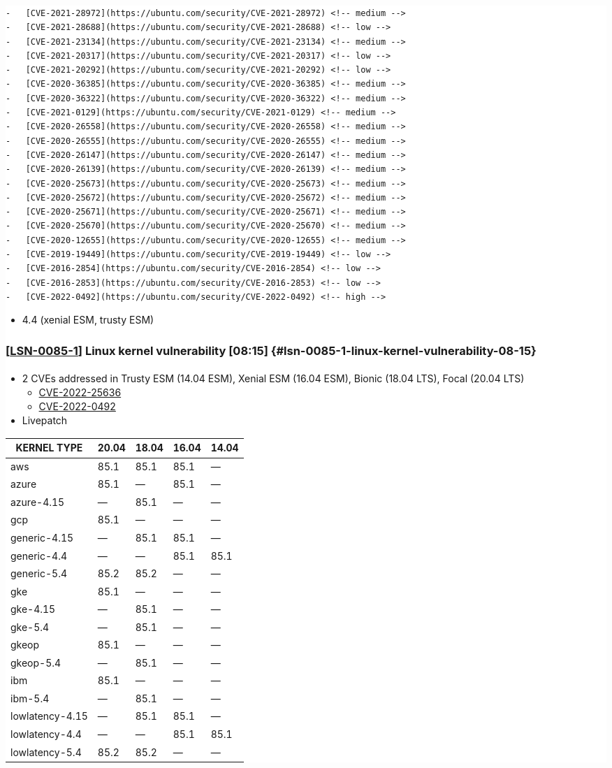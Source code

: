     -   [CVE-2021-28972](https://ubuntu.com/security/CVE-2021-28972) <!-- medium -->
    -   [CVE-2021-28688](https://ubuntu.com/security/CVE-2021-28688) <!-- low -->
    -   [CVE-2021-23134](https://ubuntu.com/security/CVE-2021-23134) <!-- medium -->
    -   [CVE-2021-20317](https://ubuntu.com/security/CVE-2021-20317) <!-- low -->
    -   [CVE-2021-20292](https://ubuntu.com/security/CVE-2021-20292) <!-- low -->
    -   [CVE-2020-36385](https://ubuntu.com/security/CVE-2020-36385) <!-- medium -->
    -   [CVE-2020-36322](https://ubuntu.com/security/CVE-2020-36322) <!-- medium -->
    -   [CVE-2021-0129](https://ubuntu.com/security/CVE-2021-0129) <!-- medium -->
    -   [CVE-2020-26558](https://ubuntu.com/security/CVE-2020-26558) <!-- medium -->
    -   [CVE-2020-26555](https://ubuntu.com/security/CVE-2020-26555) <!-- medium -->
    -   [CVE-2020-26147](https://ubuntu.com/security/CVE-2020-26147) <!-- medium -->
    -   [CVE-2020-26139](https://ubuntu.com/security/CVE-2020-26139) <!-- medium -->
    -   [CVE-2020-25673](https://ubuntu.com/security/CVE-2020-25673) <!-- medium -->
    -   [CVE-2020-25672](https://ubuntu.com/security/CVE-2020-25672) <!-- medium -->
    -   [CVE-2020-25671](https://ubuntu.com/security/CVE-2020-25671) <!-- medium -->
    -   [CVE-2020-25670](https://ubuntu.com/security/CVE-2020-25670) <!-- medium -->
    -   [CVE-2020-12655](https://ubuntu.com/security/CVE-2020-12655) <!-- medium -->
    -   [CVE-2019-19449](https://ubuntu.com/security/CVE-2019-19449) <!-- low -->
    -   [CVE-2016-2854](https://ubuntu.com/security/CVE-2016-2854) <!-- low -->
    -   [CVE-2016-2853](https://ubuntu.com/security/CVE-2016-2853) <!-- low -->
    -   [CVE-2022-0492](https://ubuntu.com/security/CVE-2022-0492) <!-- high -->
-   4.4 (xenial ESM, trusty ESM)


### [[LSN-0085-1](https://ubuntu.com/security/notices/LSN-0085-1)] Linux kernel vulnerability [08:15] {#lsn-0085-1-linux-kernel-vulnerability-08-15}

-   2 CVEs addressed in Trusty ESM (14.04 ESM), Xenial ESM (16.04 ESM), Bionic (18.04 LTS), Focal (20.04 LTS)
    -   [CVE-2022-25636](https://ubuntu.com/security/CVE-2022-25636) <!-- high -->
    -   [CVE-2022-0492](https://ubuntu.com/security/CVE-2022-0492) <!-- high -->
-   Livepatch

| KERNEL TYPE     | 20.04 | 18.04 | 16.04 | 14.04 |
|-----------------|-------|-------|-------|-------|
| aws             | 85.1  | 85.1  | 85.1  | —     |
| azure           | 85.1  | —     | 85.1  | —     |
| azure-4.15      | —     | 85.1  | —     | —     |
| gcp             | 85.1  | —     | —     | —     |
| generic-4.15    | —     | 85.1  | 85.1  | —     |
| generic-4.4     | —     | —     | 85.1  | 85.1  |
| generic-5.4     | 85.2  | 85.2  | —     | —     |
| gke             | 85.1  | —     | —     | —     |
| gke-4.15        | —     | 85.1  | —     | —     |
| gke-5.4         | —     | 85.1  | —     | —     |
| gkeop           | 85.1  | —     | —     | —     |
| gkeop-5.4       | —     | 85.1  | —     | —     |
| ibm             | 85.1  | —     | —     | —     |
| ibm-5.4         | —     | 85.1  | —     | —     |
| lowlatency-4.15 | —     | 85.1  | 85.1  | —     |
| lowlatency-4.4  | —     | —     | 85.1  | 85.1  |
| lowlatency-5.4  | 85.2  | 85.2  | —     | —     |